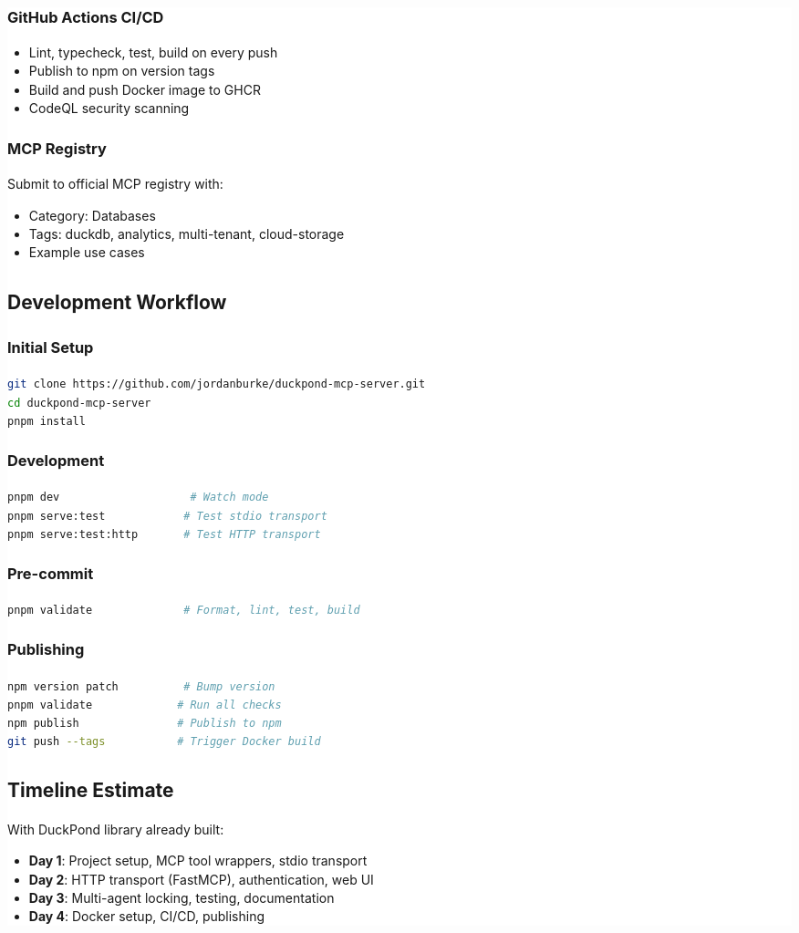 ### GitHub Actions CI/CD

- Lint, typecheck, test, build on every push
- Publish to npm on version tags
- Build and push Docker image to GHCR
- CodeQL security scanning

### MCP Registry

Submit to official MCP registry with:

- Category: Databases
- Tags: duckdb, analytics, multi-tenant, cloud-storage
- Example use cases

## Development Workflow

### Initial Setup

```bash
git clone https://github.com/jordanburke/duckpond-mcp-server.git
cd duckpond-mcp-server
pnpm install
```

### Development

```bash
pnpm dev                    # Watch mode
pnpm serve:test            # Test stdio transport
pnpm serve:test:http       # Test HTTP transport
```

### Pre-commit

```bash
pnpm validate              # Format, lint, test, build
```

### Publishing

```bash
npm version patch          # Bump version
pnpm validate             # Run all checks
npm publish               # Publish to npm
git push --tags           # Trigger Docker build
```

## Timeline Estimate

With DuckPond library already built:

- **Day 1**: Project setup, MCP tool wrappers, stdio transport
- **Day 2**: HTTP transport (FastMCP), authentication, web UI
- **Day 3**: Multi-agent locking, testing, documentation
- **Day 4**: Docker setup, CI/CD, publishing
